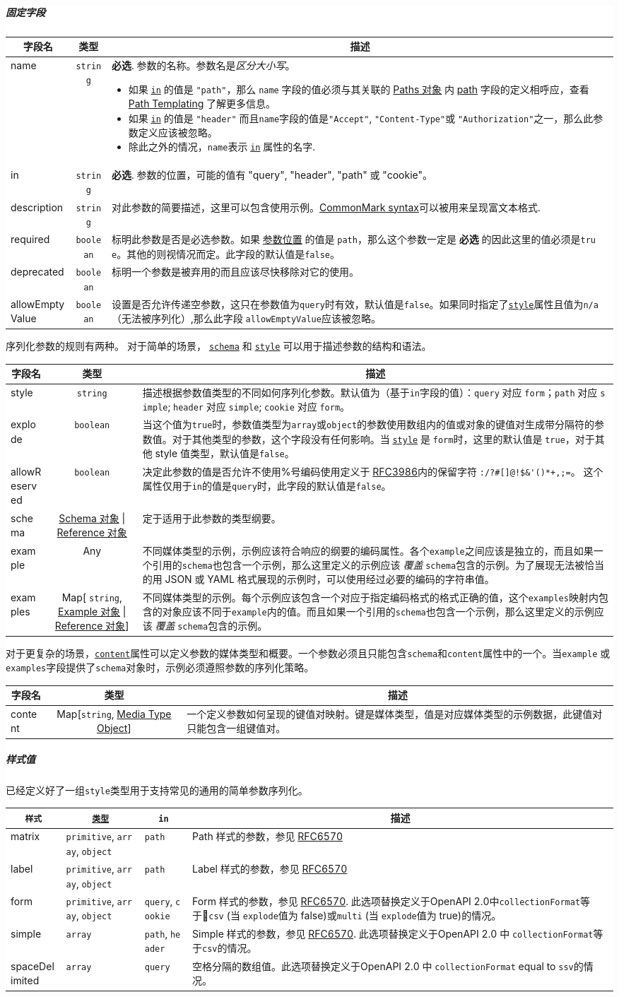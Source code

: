 
##### 固定字段
字段名 | 类型 | 描述
---|:---:|---
<a name="parameterName"></a>name | `string` | **必选**. 参数的名称。参数名是*区分大小写*。<ul><li>如果 [`in`](#parameterIn) 的值是 `"path"`，那么 `name` 字段的值必须与其关联的 [Paths 对象](#pathsObject) 内 [path](#pathsPath) 字段的定义相呼应，查看 [Path Templating](#pathTemplating) 了解更多信息。<li>如果 [`in`](#parameterIn) 的值是 `"header"` 而且`name`字段的值是`"Accept"`, `"Content-Type"`或 `"Authorization"`之一，那么此参数定义应该被忽略。<li>除此之外的情况，`name`表示 [`in`](#parameterIn) 属性的名字.</ul>
<a name="parameterIn"></a>in | `string` | **必选**. 参数的位置，可能的值有 "query", "header", "path" 或 "cookie"。
<a name="parameterDescription"></a>description | `string` | 对此参数的简要描述，这里可以包含使用示例。[CommonMark syntax](http://spec.commonmark.org/)可以被用来呈现富文本格式.
<a name="parameterRequired"></a>required | `boolean` | 标明此参数是否是必选参数。如果 [参数位置](#parameterIn) 的值是 `path`，那么这个参数一定是 **必选** 的因此这里的值必须是`true`。其他的则视情况而定。此字段的默认值是`false`。
<a name="parameterDeprecated"></a> deprecated | `boolean` | 标明一个参数是被弃用的而且应该尽快移除对它的使用。
<a name="parameterAllowEmptyValue"></a> allowEmptyValue | `boolean` | 设置是否允许传递空参数，这只在参数值为`query`时有效，默认值是`false`。如果同时指定了[`style`](#parameterStyle)属性且值为`n/a`（无法被序列化）,那么此字段 `allowEmptyValue`应该被忽略。

序列化参数的规则有两种。
对于简单的场景， [`schema`](#parameterSchema) 和 [`style`](#parameterStyle) 可以用于描述参数的结构和语法。

字段名 | 类型 | 描述
---|:---:|---
<a name="parameterStyle"></a>style | `string` | 描述根据参数值类型的不同如何序列化参数。默认值为（基于`in`字段的值）：`query` 对应 `form`；`path` 对应 `simple`; `header` 对应 `simple`; `cookie` 对应 `form`。
<a name="parameterExplode"></a>explode | `boolean` | 当这个值为`true`时，参数值类型为`array`或`object`的参数使用数组内的值或对象的键值对生成带分隔符的参数值。对于其他类型的参数，这个字段没有任何影响。当 [`style`](#parameterStyle) 是 `form`时，这里的默认值是 `true`，对于其他 style 值类型，默认值是`false`。
<a name="parameterAllowReserved"></a>allowReserved | `boolean` | 决定此参数的值是否允许不使用%号编码使用定义于 [RFC3986](https://tools.ietf.org/html/rfc3986#section-2.2)内的保留字符 `:/?#[]@!$&'()*+,;=`。 这个属性仅用于`in`的值是`query`时，此字段的默认值是`false`。
<a name="parameterSchema"></a>schema | [Schema 对象](#schemaObject) \| [Reference 对象](#referenceObject) | 定于适用于此参数的类型纲要。
<a name="parameterExample"></a>example | Any | 不同媒体类型的示例，示例应该符合响应的纲要的编码属性。各个`example`之间应该是独立的，而且如果一个引用的`schema`也包含一个示例，那么这里定义的示例应该 *覆盖* `schema`包含的示例。为了展现无法被恰当的用 JSON 或 YAML 格式展现的示例时，可以使用经过必要的编码的字符串值。
<a name="parameterExamples"></a>examples | Map[ `string`, [Example 对象](#exampleObject) \| [Reference 对象](#referenceObject)] | 不同媒体类型的示例。每个示例应该包含一个对应于指定编码格式的格式正确的值，这个`examples`映射内包含的对象应该不同于`example`内的值。而且如果一个引用的`schema`也包含一个示例，那么这里定义的示例应该 *覆盖* `schema`包含的示例。

对于更复杂的场景，[`content`](#parameterContent)属性可以定义参数的媒体类型和概要。一个参数必须且只能包含`schema`和`content`属性中的一个。当`example` 或`examples`字段提供了`schema`对象时，示例必须遵照参数的序列化策略。


字段名 | 类型 | 描述
---|:---:|---
<a name="parameterContent"></a>content | Map[`string`, [Media Type Object](#mediaTypeObject)] | 一个定义参数如何呈现的键值对映射。键是媒体类型，值是对应媒体类型的示例数据，此键值对只能包含一组键值对。

##### 样式值

已经定义好了一组`style`类型用于支持常见的通用的简单参数序列化。

`样式` | [`类型`](#dataTypes) |  `in` | 描述
----------- | ------ | -------- | --------
matrix |  `primitive`, `array`, `object` |  `path` | Path 样式的参数，参见 [RFC6570](https://tools.ietf.org/html/rfc6570#section-3.2.7)
label | `primitive`, `array`, `object` |  `path` | Label 样式的参数，参见 [RFC6570](https://tools.ietf.org/html/rfc6570#section-3.2.5)
form |  `primitive`, `array`, `object` |  `query`, `cookie` | Form 样式的参数，参见 [RFC6570](https://tools.ietf.org/html/rfc6570#section-3.2.8). 此选项替换定义于OpenAPI 2.0中`collectionFormat`等于`csv` (当 `explode`值为 false)或`multi` (当 `explode`值为 true)的情况。
simple | `array` | `path`, `header` | Simple 样式的参数，参见 [RFC6570](https://tools.ietf.org/html/rfc6570#section-3.2.2). 此选项替换定义于OpenAPI 2.0 中 `collectionFormat`等于`csv`的情况。
spaceDelimited | `array` | `query` | 空格分隔的数组值。此选项替换定义于OpenAPI 2.0 中 `collectionFormat` equal to `ssv`的情况。